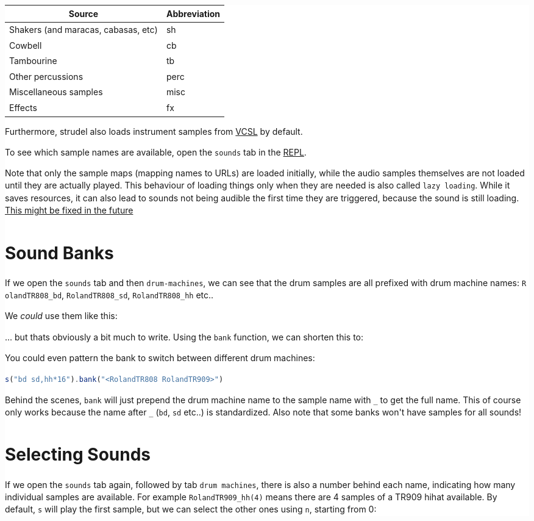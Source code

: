 | Source                              | Abbreviation |
| ----------------------------------- | ------------ |
| Shakers (and maracas, cabasas, etc) | sh           |
| Cowbell                             | cb           |
| Tambourine                          | tb           |
| Other percussions                   | perc         |
| Miscellaneous samples               | misc         |
| Effects                             | fx           |

Furthermore, strudel also loads instrument samples from [VCSL](https://github.com/sgossner/VCSL) by default.

To see which sample names are available, open the `sounds` tab in the [REPL](https://strudel.cc/).

Note that only the sample maps (mapping names to URLs) are loaded initially, while the audio samples themselves are not loaded until they are actually played.
This behaviour of loading things only when they are needed is also called `lazy loading`.
While it saves resources, it can also lead to sounds not being audible the first time they are triggered, because the sound is still loading.
[This might be fixed in the future](https://codeberg.org/uzu/strudel/issues/187)

# Sound Banks

If we open the `sounds` tab and then `drum-machines`, we can see that the drum samples are all prefixed with drum machine names: `RolandTR808_bd`, `RolandTR808_sd`, `RolandTR808_hh` etc..

We _could_ use them like this:



... but thats obviously a bit much to write. Using the `bank` function, we can shorten this to:



You could even pattern the bank to switch between different drum machines:

```javascript
s("bd sd,hh*16").bank("<RolandTR808 RolandTR909>")
```

Behind the scenes, `bank` will just prepend the drum machine name to the sample name with `_` to get the full name.
This of course only works because the name after `_` (`bd`, `sd` etc..) is standardized.
Also note that some banks won't have samples for all sounds!

# Selecting Sounds

If we open the `sounds` tab again, followed by tab `drum machines`, there is also a number behind each name, indicating how many individual samples are available.
For example `RolandTR909_hh(4)` means there are 4 samples of a TR909 hihat available.
By default, `s` will play the first sample, but we can select the other ones using `n`, starting from 0:
